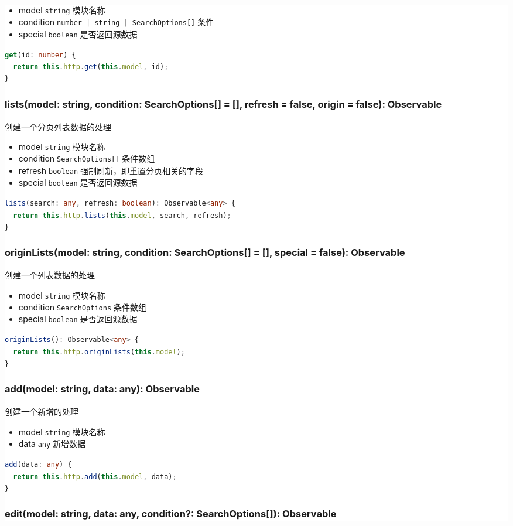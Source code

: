 - model `string` 模块名称
- condition `number | string | SearchOptions[]` 条件
- special `boolean` 是否返回源数据

```typescript
get(id: number) {
  return this.http.get(this.model, id);
}
```

### lists(model: string, condition: SearchOptions[] = [], refresh = false, origin = false): Observable<any>

创建一个分页列表数据的处理

- model `string` 模块名称
- condition `SearchOptions[]` 条件数组
- refresh `boolean` 强制刷新，即重置分页相关的字段
- special `boolean` 是否返回源数据

```typescript
lists(search: any, refresh: boolean): Observable<any> {
  return this.http.lists(this.model, search, refresh);
}
```

### originLists(model: string, condition: SearchOptions[] = [], special = false): Observable<any>

创建一个列表数据的处理

- model `string` 模块名称
- condition `SearchOptions` 条件数组
- special `boolean` 是否返回源数据

```typescript
originLists(): Observable<any> {
  return this.http.originLists(this.model);
}
```

### add(model: string, data: any): Observable<any>

创建一个新增的处理

- model `string` 模块名称
- data `any` 新增数据

```typescript
add(data: any) {
  return this.http.add(this.model, data);
}
```

### edit(model: string, data: any, condition?: SearchOptions[]): Observable<any>
